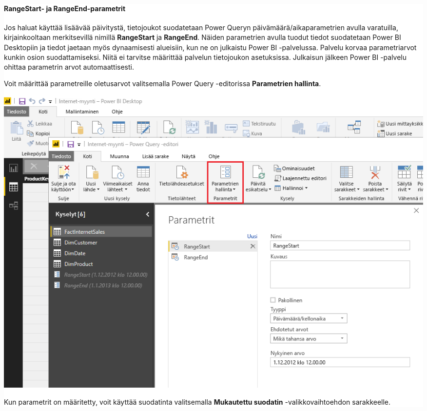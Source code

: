 #### <a name="rangestart-and-rangeend-parameters"></a>RangeStart- ja RangeEnd-parametrit

Jos haluat käyttää lisäävää päivitystä, tietojoukot suodatetaan Power Queryn päivämäärä/aikaparametrien avulla varatuilla, kirjainkooltaan merkitsevillä nimillä **RangeStart** ja **RangeEnd**. Näiden parametrien avulla tuodut tiedot suodatetaan Power BI Desktopiin ja tiedot jaetaan myös dynaamisesti alueisiin, kun ne on julkaistu Power BI -palvelussa. Palvelu korvaa parametriarvot kunkin osion suodattamiseksi. Niitä ei tarvitse määrittää palvelun tietojoukon asetuksissa. Julkaisun jälkeen Power BI -palvelu ohittaa parametrin arvot automaattisesti.

Voit määrittää parametreille oletusarvot valitsemalla Power Query -editorissa **Parametrien hallinta**.

![Parametrien hallinta](media/service-premium-incremental-refresh/manage-parameters.png)

Kun parametrit on määritetty, voit käyttää suodatinta valitsemalla **Mukautettu suodatin** -valikkovaihtoehdon sarakkeelle.
